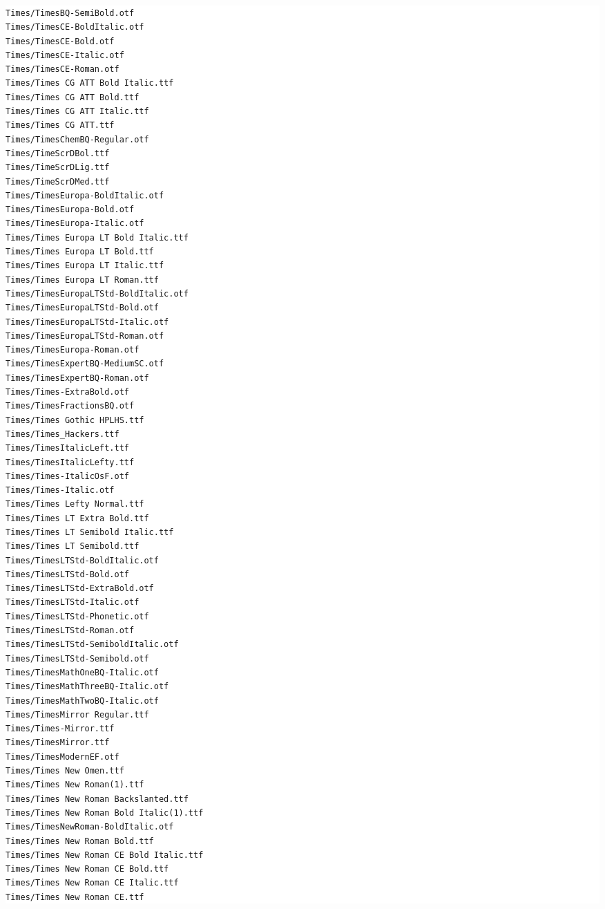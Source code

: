     Times/TimesBQ-SemiBold.otf
    Times/TimesCE-BoldItalic.otf
    Times/TimesCE-Bold.otf
    Times/TimesCE-Italic.otf
    Times/TimesCE-Roman.otf
    Times/Times CG ATT Bold Italic.ttf
    Times/Times CG ATT Bold.ttf
    Times/Times CG ATT Italic.ttf
    Times/Times CG ATT.ttf
    Times/TimesChemBQ-Regular.otf
    Times/TimeScrDBol.ttf
    Times/TimeScrDLig.ttf
    Times/TimeScrDMed.ttf
    Times/TimesEuropa-BoldItalic.otf
    Times/TimesEuropa-Bold.otf
    Times/TimesEuropa-Italic.otf
    Times/Times Europa LT Bold Italic.ttf
    Times/Times Europa LT Bold.ttf
    Times/Times Europa LT Italic.ttf
    Times/Times Europa LT Roman.ttf
    Times/TimesEuropaLTStd-BoldItalic.otf
    Times/TimesEuropaLTStd-Bold.otf
    Times/TimesEuropaLTStd-Italic.otf
    Times/TimesEuropaLTStd-Roman.otf
    Times/TimesEuropa-Roman.otf
    Times/TimesExpertBQ-MediumSC.otf
    Times/TimesExpertBQ-Roman.otf
    Times/Times-ExtraBold.otf
    Times/TimesFractionsBQ.otf
    Times/Times Gothic HPLHS.ttf
    Times/Times_Hackers.ttf
    Times/TimesItalicLeft.ttf
    Times/TimesItalicLefty.ttf
    Times/Times-ItalicOsF.otf
    Times/Times-Italic.otf
    Times/Times Lefty Normal.ttf
    Times/Times LT Extra Bold.ttf
    Times/Times LT Semibold Italic.ttf
    Times/Times LT Semibold.ttf
    Times/TimesLTStd-BoldItalic.otf
    Times/TimesLTStd-Bold.otf
    Times/TimesLTStd-ExtraBold.otf
    Times/TimesLTStd-Italic.otf
    Times/TimesLTStd-Phonetic.otf
    Times/TimesLTStd-Roman.otf
    Times/TimesLTStd-SemiboldItalic.otf
    Times/TimesLTStd-Semibold.otf
    Times/TimesMathOneBQ-Italic.otf
    Times/TimesMathThreeBQ-Italic.otf
    Times/TimesMathTwoBQ-Italic.otf
    Times/TimesMirror Regular.ttf
    Times/Times-Mirror.ttf
    Times/TimesMirror.ttf
    Times/TimesModernEF.otf
    Times/Times New Omen.ttf
    Times/Times New Roman(1).ttf
    Times/Times New Roman Backslanted.ttf
    Times/Times New Roman Bold Italic(1).ttf
    Times/TimesNewRoman-BoldItalic.otf
    Times/Times New Roman Bold.ttf
    Times/Times New Roman CE Bold Italic.ttf
    Times/Times New Roman CE Bold.ttf
    Times/Times New Roman CE Italic.ttf
    Times/Times New Roman CE.ttf